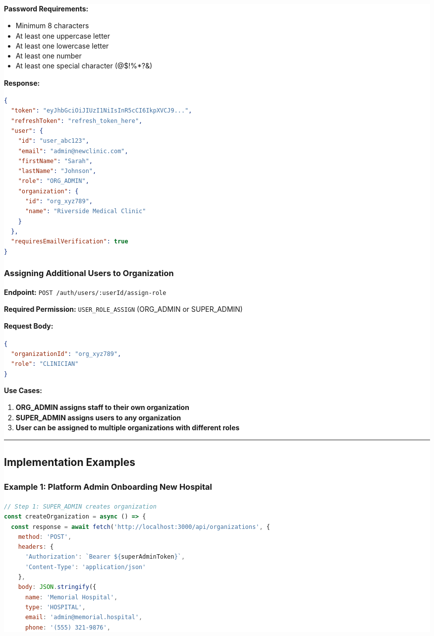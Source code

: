 **Password Requirements:**
- Minimum 8 characters
- At least one uppercase letter
- At least one lowercase letter
- At least one number
- At least one special character (@$!%*?&)

**Response:**
```json
{
  "token": "eyJhbGciOiJIUzI1NiIsInR5cCI6IkpXVCJ9...",
  "refreshToken": "refresh_token_here",
  "user": {
    "id": "user_abc123",
    "email": "admin@newclinic.com",
    "firstName": "Sarah",
    "lastName": "Johnson",
    "role": "ORG_ADMIN",
    "organization": {
      "id": "org_xyz789",
      "name": "Riverside Medical Clinic"
    }
  },
  "requiresEmailVerification": true
}
```

### Assigning Additional Users to Organization

**Endpoint:** `POST /auth/users/:userId/assign-role`

**Required Permission:** `USER_ROLE_ASSIGN` (ORG_ADMIN or SUPER_ADMIN)

**Request Body:**
```json
{
  "organizationId": "org_xyz789",
  "role": "CLINICIAN"
}
```

**Use Cases:**
1. **ORG_ADMIN assigns staff to their own organization**
2. **SUPER_ADMIN assigns users to any organization**
3. **User can be assigned to multiple organizations with different roles**

---

## Implementation Examples

### Example 1: Platform Admin Onboarding New Hospital

```javascript
// Step 1: SUPER_ADMIN creates organization
const createOrganization = async () => {
  const response = await fetch('http://localhost:3000/api/organizations', {
    method: 'POST',
    headers: {
      'Authorization': `Bearer ${superAdminToken}`,
      'Content-Type': 'application/json'
    },
    body: JSON.stringify({
      name: 'Memorial Hospital',
      type: 'HOSPITAL',
      email: 'admin@memorial.hospital',
      phone: '(555) 321-9876',
```
